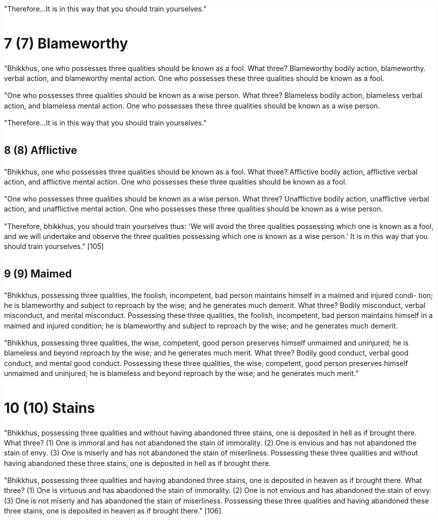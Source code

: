 "Therefore...It is in this way that you should train yourselves."

# 7 (7) Blameworthy

"Bhikkhus, one who possesses three qualities should be known as a fool. What three? Blameworthy bodily action, blameworthy. verbal action, and blameworthy mental action. One who possesses these three qualities should be known as a fool.

"One who possesses three qualities should be known as a wise person. What three? Blameless bodily action, blameless verbal action, and blameless mental action. One who possesses these three qualities should be known as a wise person.

"Therefore...It is in this way that you should train yourselves."

## 8 (8) Afflictive

"Bhikkhus, one who possesses three qualities should be known as a fool. What three? Afflictive bodily action, afflictive verbal action, and afflictive mental action. One who possesses these three qualities should be known as a fool.

"One who possesses three qualities should be known as a wise person. What three? Unafflictive bodily action, unafflictive verbal action, and unafflictive mental action. One who possesses these three qualities should be known as a wise person.

"Therefore, bhikkhus, you should train yourselves thus: 'We will avoid the three qualities possessing which one is known as a fool, and we will undertake and observe the three qualities possessing which one is known as a wise person.' It is in this way that you should train yourselves." [105]

## 9 (9) Maimed

"Bhikkhus, possessing three qualities, the foolish, incompetent, bad person maintains himself in a maimed and injured condi-
tion; he is blameworthy and subject to reproach by the wise; and he generates much demerit. What three? Bodily misconduct, verbal misconduct, and mental misconduct. Possessing these three qualities, the foolish, incompetent, bad person maintains himself in a maimed and injured condition; he is blameworthy and subject to reproach by the wise; and he generates much demerit.

"Bhikkhus, possessing three qualities, the wise, competent, good person preserves himself unmaimed and uninjured; he is blameless and beyond reproach by the wise; and he generates much merit. What three? Bodily good conduct, verbal good conduct, and mental good conduct. Possessing these three qualities, the wise, competent, good person preserves himself unmaimed and uninjured; he is blameless and beyond reproach by the wise; and he generates much merit."

# 10 (10) Stains

"Bhikkhus, possessing three qualities and without having abandoned three stains, one is deposited in hell as if brought there. What three? (1) One is immoral and has not abandoned the stain of immorality. (2) One is envious and has not abandoned the stain of envy. (3) One is miserly and has not abandoned the stain of miserliness. Possessing these three qualities and without having abandoned these three stains, one is deposited in hell as if brought there.

"Bhikkhus, possessing three qualities and having abandoned three stains, one is deposited in heaven as if brought there. What three? (1) One is virtuous and has abandoned the stain of immorality. (2) One is not envious and has abandoned the stain of envy. (3) One is not miserly and has abandoned the stain of miserliness. Possessing these three qualities and having abandoned these three stains, one is deposited in heaven as if brought there." [106]
